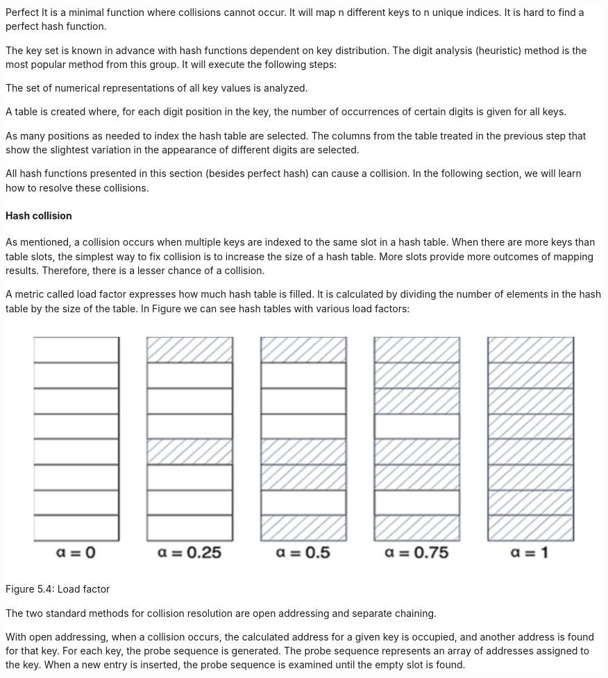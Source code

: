 Perfect It is a minimal function where collisions cannot occur. It will map n different keys to n unique indices. It is hard to find a perfect hash function.

The key set is known in advance with hash functions dependent on key distribution. The digit analysis (heuristic) method is the most popular method from this group. It will execute the following steps:

The set of numerical representations of all key values is analyzed.

A table is created where, for each digit position in the key, the number of occurrences of certain digits is given for all keys.

As many positions as needed to index the hash table are selected. The columns from the table treated in the previous step that show the slightest variation in the appearance of different digits are selected.

All hash functions presented in this section (besides perfect hash) can cause a collision. In the following section, we will learn how to resolve these collisions.

#### Hash collision

As mentioned, a collision occurs when multiple keys are indexed to the same slot in a hash table. When there are more keys than table slots, the simplest way to fix collision is to increase the size of a hash table. More slots provide more outcomes of mapping results. Therefore, there is a lesser chance of a collision.

A metric called load factor expresses how much hash table is filled. It is calculated by dividing the number of elements in the hash table by the size of the table. In Figure we can see hash tables with various load factors:

![](_page_253_Figure_3.jpeg)

Figure 5.4: Load factor

The two standard methods for collision resolution are open addressing and separate chaining.

With open addressing, when a collision occurs, the calculated address for a given key is occupied, and another address is found for that key. For each key, the probe sequence is generated. The probe sequence represents an array of addresses assigned to the key. When a new entry is inserted, the probe sequence is examined until the empty slot is found.
